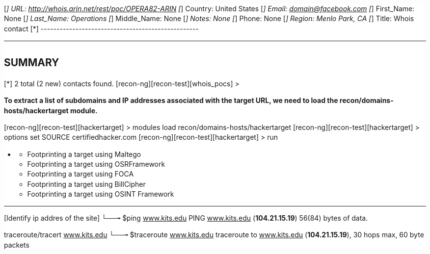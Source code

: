 [*] URL: http://whois.arin.net/rest/poc/OPERA82-ARIN
[*] Country: United States
[*] Email: domain@facebook.com
[*] First_Name: None
[*] Last_Name: Operations
[*] Middle_Name: None
[*] Notes: None
[*] Phone: None
[*] Region: Menlo Park, CA
[*] Title: Whois contact
[*] --------------------------------------------------

-------
SUMMARY
-------
[*] 2 total (2 new) contacts found.
[recon-ng][recon-test][whois_pocs] >

**To extract a list of subdomains and IP addresses associated with the target URL, we need to load the recon/domains-hosts/hackertarget module.**

[recon-ng][recon-test][hackertarget] > modules load recon/domains-hosts/hackertarget
[recon-ng][recon-test][hackertarget] > options set SOURCE certifiedhacker.com
[recon-ng][recon-test][hackertarget] > run

-
    - Footprinting a target using Maltego
    - Footprinting a target using OSRFramework
    - Footprinting a target using FOCA
    - Footprinting a target using BillCipher
    - Footprinting a target using OSINT Framework
-------------

[Identify ip addres of the site]
└──╼ $ping www.kits.edu
PING www.kits.edu (**104.21.15.19**) 56(84) bytes of data.

traceroute/tracert www.kits.edu
└──╼ $traceroute www.kits.edu
traceroute to www.kits.edu (**104.21.15.19**), 30 hops max, 60 byte packets
